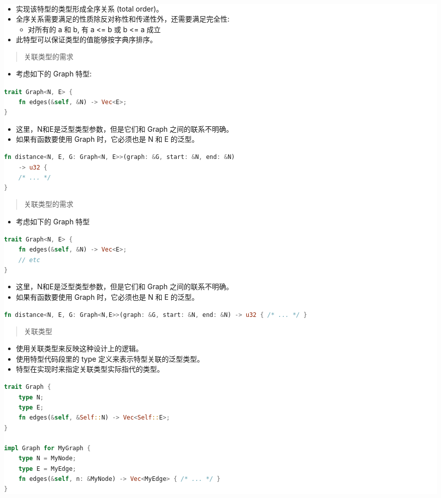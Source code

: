 - 实现该特型的类型形成全序关系 (total order)。
- 全序关系需要满足的性质除反对称性和传递性外，还需要满足完全性:
  - 对所有的 a 和 b, 有 a <= b 或 b <= a 成立
- 此特型可以保证类型的值能够按字典序排序。

> 关联类型的需求

- 考虑如下的 Graph 特型:

~~~rust
trait Graph<N, E> {
    fn edges(&self, &N) -> Vec<E>;
}
~~~

- 这里，N和E是泛型类型参数，但是它们和 Graph 之间的联系不明确。
- 如果有函数要使用 Graph 时，它必须也是 N 和 E 的泛型。

~~~rust
fn distance<N, E, G: Graph<N, E>>(graph: &G, start: &N, end: &N) 
    -> u32 {
    /* ... */
}
~~~

> 关联类型的需求

- 考虑如下的 Graph 特型

~~~rust
trait Graph<N, E> {
    fn edges(&self, &N) -> Vec<E>;
    // etc
}
~~~

- 这里，N和E是泛型类型参数，但是它们和 Graph 之间的联系不明确。
- 如果有函数要使用 Graph 时，它必须也是 N 和 E 的泛型。

~~~rust
fn distance<N, E, G: Graph<N,E>>(graph: &G, start: &N, end: &N) -> u32 { /* ... */ }
~~~

> 关联类型

- 使用关联类型来反映这种设计上的逻辑。
- 使用特型代码段里的 type 定义来表示特型关联的泛型类型。
- 特型在实现时来指定关联类型实际指代的类型。

~~~rust
trait Graph {
    type N;
    type E;
    fn edges(&self, &Self::N) -> Vec<Self::E>;
}

impl Graph for MyGraph {
    type N = MyNode;
    type E = MyEdge;
    fn edges(&self, n: &MyNode) -> Vec<MyEdge> { /* ... */ }
}
~~~
